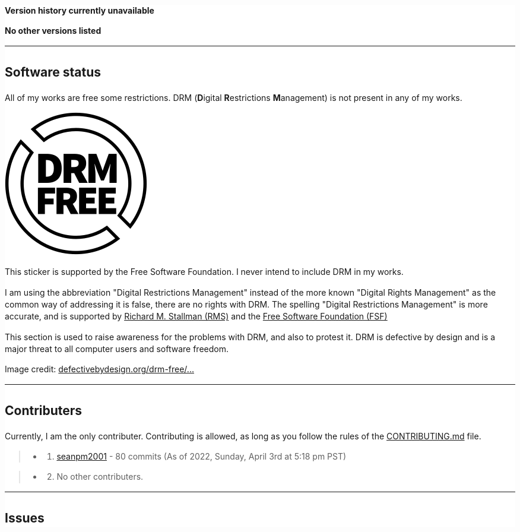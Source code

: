 **Version history currently unavailable**

**No other versions listed**

***

## Software status

All of my works are free some restrictions. DRM (**D**igital **R**estrictions **M**anagement) is not present in any of my works.

![DRM-free_label.en.svg](/DRM-free_label.en.svg)

This sticker is supported by the Free Software Foundation. I never intend to include DRM in my works.

I am using the abbreviation "Digital Restrictions Management" instead of the more known "Digital Rights Management" as the common way of addressing it is false, there are no rights with DRM. The spelling "Digital Restrictions Management" is more accurate, and is supported by [Richard M. Stallman (RMS)](https://en.wikipedia.org/wiki/Richard_Stallman) and the [Free Software Foundation (FSF)](https://en.wikipedia.org/wiki/Free_Software_Foundation)

This section is used to raise awareness for the problems with DRM, and also to protest it. DRM is defective by design and is a major threat to all computer users and software freedom.

Image credit: [defectivebydesign.org/drm-free/...](https://www.defectivebydesign.org/drm-free/how-to-use-label/)

***

## Contributers

Currently, I am the only contributer. Contributing is allowed, as long as you follow the rules of the [CONTRIBUTING.md](/CONTRIBUTING.md) file.

> * 1. [seanpm2001](https://github.com/seanpm2001/) - 80 commits (As of 2022, Sunday, April 3rd at 5:18 pm PST)

> * 2. No other contributers.

***

## Issues
